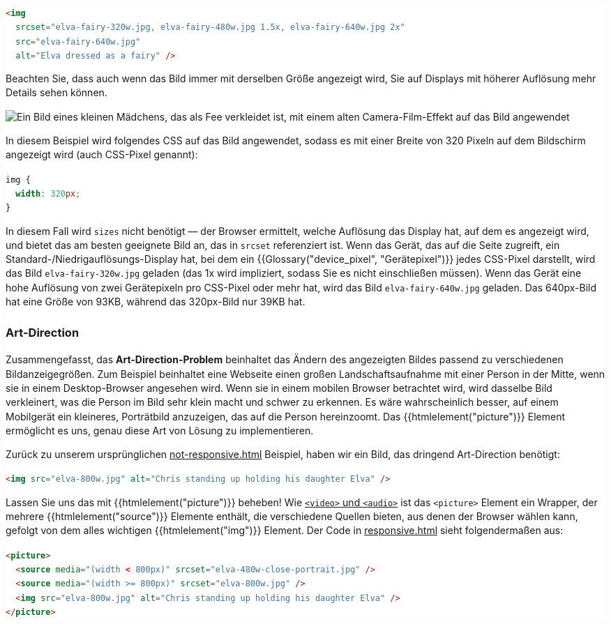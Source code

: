 ```html
<img
  srcset="elva-fairy-320w.jpg, elva-fairy-480w.jpg 1.5x, elva-fairy-640w.jpg 2x"
  src="elva-fairy-640w.jpg"
  alt="Elva dressed as a fairy" />
```

Beachten Sie, dass auch wenn das Bild immer mit derselben Größe angezeigt wird, Sie auf Displays mit höherer Auflösung mehr Details sehen können.

![Ein Bild eines kleinen Mädchens, das als Fee verkleidet ist, mit einem alten Camera-Film-Effekt auf das Bild angewendet](resolution-example.png)

In diesem Beispiel wird folgendes CSS auf das Bild angewendet, sodass es mit einer Breite von 320 Pixeln auf dem Bildschirm angezeigt wird (auch CSS-Pixel genannt):

```css
img {
  width: 320px;
}
```

In diesem Fall wird `sizes` nicht benötigt — der Browser ermittelt, welche Auflösung das Display hat, auf dem es angezeigt wird, und bietet das am besten geeignete Bild an, das in `srcset` referenziert ist. Wenn das Gerät, das auf die Seite zugreift, ein Standard-/Niedrigauflösungs-Display hat, bei dem ein {{Glossary("device_pixel", "Gerätepixel")}} jedes CSS-Pixel darstellt, wird das Bild `elva-fairy-320w.jpg` geladen (das 1x wird impliziert, sodass Sie es nicht einschließen müssen). Wenn das Gerät eine hohe Auflösung von zwei Gerätepixeln pro CSS-Pixel oder mehr hat, wird das Bild `elva-fairy-640w.jpg` geladen. Das 640px-Bild hat eine Größe von 93KB, während das 320px-Bild nur 39KB hat.

### Art-Direction

Zusammengefasst, das **Art-Direction-Problem** beinhaltet das Ändern des angezeigten Bildes passend zu verschiedenen Bildanzeigegrößen. Zum Beispiel beinhaltet eine Webseite einen großen Landschaftsaufnahme mit einer Person in der Mitte, wenn sie in einem Desktop-Browser angesehen wird. Wenn sie in einem mobilen Browser betrachtet wird, wird dasselbe Bild verkleinert, was die Person im Bild sehr klein macht und schwer zu erkennen. Es wäre wahrscheinlich besser, auf einem Mobilgerät ein kleineres, Porträtbild anzuzeigen, das auf die Person hereinzoomt. Das {{htmlelement("picture")}} Element ermöglicht es uns, genau diese Art von Lösung zu implementieren.

Zurück zu unserem ursprünglichen [not-responsive.html](https://mdn.github.io/learning-area/html/multimedia-and-embedding/responsive-images/not-responsive.html) Beispiel, haben wir ein Bild, das dringend Art-Direction benötigt:

```html
<img src="elva-800w.jpg" alt="Chris standing up holding his daughter Elva" />
```

Lassen Sie uns das mit {{htmlelement("picture")}} beheben! Wie [`<video>` und `<audio>`](/de/docs/Learn_web_development/Core/Structuring_content/HTML_video_and_audio) ist das `<picture>` Element ein Wrapper, der mehrere {{htmlelement("source")}} Elemente enthält, die verschiedene Quellen bieten, aus denen der Browser wählen kann, gefolgt von dem alles wichtigen {{htmlelement("img")}} Element. Der Code in [responsive.html](https://mdn.github.io/learning-area/html/multimedia-and-embedding/responsive-images/responsive.html) sieht folgendermaßen aus:

```html
<picture>
  <source media="(width < 800px)" srcset="elva-480w-close-portrait.jpg" />
  <source media="(width >= 800px)" srcset="elva-800w.jpg" />
  <img src="elva-800w.jpg" alt="Chris standing up holding his daughter Elva" />
</picture>
```
